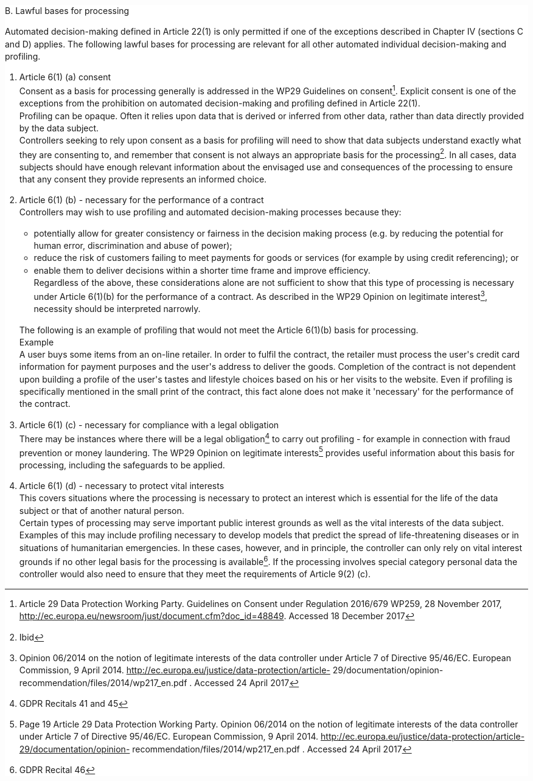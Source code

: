 
B. Lawful bases for processing 

Automated decision-making defined in Article 22(1) is only permitted if one of the exceptions described in Chapter IV (sections C and D) applies. The following lawful bases for processing are relevant for all other automated individual decision-making and profiling. 

1. Article 6(1) (a) consent   
Consent as a basis for processing generally is addressed in the WP29 Guidelines on consent[^12]. Explicit consent is one of the exceptions from the prohibition on automated decision-making and profiling defined in Article 22(1).  
Profiling can be opaque. Often it relies upon data that is derived or inferred from other data, rather than data directly provided by the data subject.   
Controllers seeking to rely upon consent as a basis for profiling will need to show that data subjects understand exactly what they are consenting to, and remember that consent is not always an appropriate basis for the processing[^13]. In all cases, data subjects should have enough relevant information about the envisaged use and consequences of the processing to ensure that any consent they provide represents an informed choice.

2. Article 6(1) (b) - necessary for the performance of a contract  
Controllers may wish to use profiling and automated decision-making processes because they:
    - potentially allow for greater consistency or fairness in the decision making process (e.g. by reducing the potential for human error, discrimination and abuse of power); 
    - reduce the risk of customers failing to meet payments for goods or services (for example by using credit referencing); or 
    - enable them to deliver decisions within a shorter time frame and improve efficiency.  
Regardless of the above, these considerations alone are not sufficient to show that this type of processing is necessary under Article 6(1)(b) for the performance of a contract. As described in the WP29 Opinion on legitimate interest[^14], necessity should be interpreted narrowly.      

    The following is an example of profiling that would not meet the Article 6(1)(b)  basis for processing.  
Example  
A user buys some items from an on-line retailer. In order to fulfil the contract, the retailer must process the user's credit card information for payment purposes and the user's address to deliver the goods. Completion of the contract is not dependent upon building a profile of the user's tastes and lifestyle choices based on his or her visits to the website. Even if profiling is specifically mentioned in the small print of the contract, this fact alone does not make it 'necessary' for the performance of the contract.


3. Article 6(1) (c) - necessary for compliance with a legal obligation  
There may be instances where there will be a legal obligation[^15] to carry out profiling - for example in connection with fraud prevention or money laundering. The WP29 Opinion on legitimate interests[^16] provides useful information about this basis for processing, including the safeguards to be applied.



4. Article 6(1) (d) - necessary to protect vital interests  
This covers situations where the processing is necessary to protect an interest which is essential for the life of the data subject or that of another natural person.  
Certain types of processing may serve important public interest grounds as well as the vital interests of the data subject. Examples of this may include profiling necessary to develop models that predict the spread of life-threatening diseases or in situations of humanitarian emergencies. In these cases, however, and in principle, the controller can only rely on vital interest grounds if no other legal basis for the processing is available[^17]. If the processing involves special category personal data the controller would also need to ensure that they meet the requirements of Article 9(2) (c). 


[^1]: Regulation (EU) 2016/679 of the European Parliament and of the Council of 27 April 2016 on the protection of natural persons with regard to the processing of personal data and on the free movement of such data, an d repealing Directive 95/46/EC. Profiling and automated individual decision-making are also covered by Directive (EU) 2016/680 of the European Parliament and of the Council of 27 April 2016 on the protection of natural persons with regard to the processing of personal data by competent authorities for the purposes of the prevention, investigation, detection or prosecution of criminal offences or the execution of criminal penalties, and on the free movement of such data. While these guidelines focus on profiling and automated individual decision-making under the GDPR, the guidance is also relevant regarding the two topics under Directive 2016/680, with respect to their similar provisions. The analysis of specific features of profiling and automated individual decision-making under Directive 2016/680 is not included in these guidelines, since guidance in this respect is provided by the Opinion WP258 "Opinion on some key issues of the Law Enforcement Directive (EU 2016/680)", adopted by WP29 on 29 November 2017 This Opinion covers automated individual decision - making and profiling in the context of law enforcement data processing at pages 11-14 and is available at: http://ec.europa.eu/newsroom/article29/item-detail.cfm?item_id=610178 
[^2]: Council of Europe. The protection of individuals with regard to automatic processing of personal data in the context of profiling. Recommendation CM/Rec(2010)13 and explanatory memorandum. Council of Europe 23 November 2010. https://www.coe.int/t/dghl/standardsetting/cdcj/CDCJ%20Recommendations/CMRec(2010)13E_Profiling.pdf . Accessed 24 April 2017 
[^3]: As defined in Article 22(1) of the GDPR. 
[^4]: GDPR - Recital 72 "Profiling is subject to the rules of this Regulation governing the processing of personal data, such as the legal grounds for processing or data protection principles." 
[^5]: The WP29 Guidelines on transparency cover transparency generally in more detail Article 29 Data Protection Working Party. Guidelines on transparency under Regulation 2016/679 WP260, 28 November 2017 http://ec.europa.eu/newsroom/just/document.cfm?doc_id=48850, Accessed 18 December 2017.
[^6]: Office of the Australian Information Commissioner. Consultation draft: Guide to big data and the Australian Privacy Principles, 05/2016 says: "Privacy notices have to communicate information handling practices clearly and simply, but also comprehensively and with enough specificity to be meaningful. The very technology that leads to greater collection of personal information also presents the opportunity for more dynamic, multi - layered and user centric privacy notices." https://www.oaic.gov.au/engage-with-us/consultations/guide-to-big- data-and-the-australian-privacy-principles/consultation-draft-guide-to-big-data-and-the-australian-privacy- principles . Accessed 24 April 2017 
[^7]: This example is taken from: United States Senate, Committee on Commerce, Science, and Transportation. A Review of the Data Broker Industry: Collection, Use, and Sale of Consumer Data for Marketing Purposes, Staff Report for Chairman Rockefeller, December 18, 2013. https://www.commerce.senate.gov/public/_cache/files/0d2b3642-6221-4888-a631- 08f2f255b577/AE5D72CBE7F44F5BFC846BECE22C875B.12.18.13-senate-commerce-committee-report-on- data-broker-industry.pdf . See page ii of the Executive Summary and 12 of the main body of the document in particular. Accessed 21 July 2017 
[^8]: Note that the provisions of the future ePrivacy Regulation may also apply. 
[^9]: Highlighted in the Article 29 Data Protection Working Party. Opinion 03/2013 on purpose limitation,2 April 2013. http://ec.europa.eu/justice/data-protection/article-29/documentation/opinion- recommendation/files/2013/wp203_en.pdf . Accessed 24 April 2017 
[^10]: GDPR Article 6(4) 
[^11]: Norwegian Data Protection Authority. The Great Data Race - How commercial utilisation of personal data challenges privacy, Report, November 2015. Datatilsynet https://www.datatilsynet.no/English/Publications/The- Great-Data-Race/    Accessed 24 April 2017[^12] Article 29 Data Protection Working Party. Guidelines on Consent under Regulation 2016/679 WP259, 28 November 2017, http://ec.europa.eu/newsroom/just/document.cfm?doc_id=48849. Accessed 18 December 2017 
[^12]: Article 29 Data Protection Working Party. Guidelines on Consent under Regulation 2016/679 WP259, 28 November 2017, http://ec.europa.eu/newsroom/just/document.cfm?doc_id=48849. Accessed 18 December 2017  
[^13]: Ibid 
[^14]: Opinion 06/2014 on the notion of legitimate interests of the data controller under Article 7 of Directive 95/46/EC. European Commission, 9 April 2014.  http://ec.europa.eu/justice/data-protection/article- 29/documentation/opinion-recommendation/files/2014/wp217_en.pdf . Accessed 24 April 2017 
[^15]: GDPR Recitals 41 and 45 
[^16]: Page 19 Article 29 Data Protection Working Party. Opinion 06/2014 on the notion of legitimate interests of the data controller under Article 7 of Directive 95/46/EC. European Commission, 9 April 2014. http://ec.europa.eu/justice/data-protection/article-29/documentation/opinion- recommendation/files/2014/wp217_en.pdf . Accessed 24 April 2017 
[^17]: GDPR Recital 46 
[^18]: Legitimate interests listed in GDPR Recital 47 include processing for direct marketing purposes and processing strictly necessary for the purposes of preventing fraud. 
[^19]: The controller's "legitimate interest" cannot render profiling lawful if the processing falls within the Article 22(1) definition. 
[^20]: Article 29 Data Protection Working Party. Opinion 06/2014 on the notion of legitimate interests of the data controller under Article 7 of Directive 95/46/EC. European Commission, 9 April 2014, Page 47, examples on pages 59 and 60 http://ec.europa.eu/justice/data-protection/article-29/documentation/opinion- recommendation/files/2014/wp217_en.pdf . Accessed 24 April 2017 
[^21]: Michael Kosinski, David Stilwell and Thore Graepel. Private traits and attributes are predictable from digital records of human behaviour. Proceedings of the National Academy of Sciences of the United States of America, http://www.pnas.org/content/110/15/5802.full.pdf . Accessed 29 March 2017 
[^22]: This Section is relevant for both profiling and automated decision-making. For automated decision making under Article 22, please note that there are also additional requirements as described in Chapter IV. 
[^23]: The Norwegian Data Protection Authority. The Great Data Race -How commercial utilisation of personal data challenges privacy. Report, November 2015. https://www.datatilsynet.no/English/Publications/The-Great-Data- Race/ Accessed 24 April 2017 
[^24]: GDPR - Article 13(1)(c) and Article 14(1)(c). Article 13(2)(f) and 14(2)(g) require the controller to inform the data subject about the existence of automated decision-making, including profiling, described in Article 22(1) and (4). This is explained further in Chapter IV. 
[^25]: Article 29 Data Protection Working Party. Guidelines on transparency under Regulation 2016/679 WP260, 28 November 2017 http://ec.europa.eu/newsroom/just/document.cfm?doc_id=48850, Accessed 18 December 2017 
[^26]: Page 9, WP29 Guidelines on the Right to data portability, WP242 http://ec.europa.eu/newsroom/document.cfm?doc_id=45685. Accessed 8 January 2018 
[^27]: GDPR - Article 1728 GDPR- Article 18(1)(d) 
[^28]: GDPR- Article 18(1)(d) 
[^29]: GDPR - Article 17(1)(c) 
[^30]: See explanation on legitimacy, Article 29 Data Protection Working Party Opinion 06/2014 on the notion of legitimate interests of the data controller under Article 7 of Directive 95/46/EC. 9 April 2014. Page 24 - 26 http://ec.europa.eu/justice/data-protection/article-29/documentation/opinion- recommendation/files/2014/wp217_en.pdf . Accessed 24 April 2017 
[^31]: In line with Article 12(2) controllers who collect personal data from individuals with the aim of using it for direct marketing purposes should, at the moment of collection, consider offering data subjects an easy way to indicate that they do not wish their personal data to be used for direct marketing purposes, rather than requiring them to exercise their right to object at a later occasion. 
[^32]: Recital 71 says that such processing should be "subject to suitable safeguards, which should include specific information to the data subject and the right to obtain human intervention, to express his or her point of view, to obtain an explanation of the decision reached after such assessment and to challenge the decision." 
[^33]: Further comments on the interpretation of Article 22 as a prohibition can be found in Annex 2. 
[^34]: Article 29 Data Protection Working Party. Guidelines on Data Protection Impact Assessment (DPIA) and determining whether processing is "likely to result in a high risk" for the purposes of Regulation 2016/679. 4 April 2017. European Commission. http://ec.europa.eu/newsroom/document.cfm?doc_id=44137 Accessed 24 April 2017. 
[^35]: Buttarelli, Giovanni. Assessing the necessity of measures that limit the fundamental right to the protection of personal data. AToolkit European Data Protection Supervisor, 11 April 2017, https://edps.europa.eu/sites/edp/files/publication/17-04-11_necessity_toolkit_en_0.pdf Accessed 24 April 2017 
[^36]: Article 29 Data Protection Working Party. Guidelines on Consent under Regulation 2016/679 WP259. 28 November 2017, http://ec.europa.eu/newsroom/just/document.cfm?doc_id=48849. Accessed 18 December 2017 
[^37]: GDPR Article 12 provides for the modalities applicable for the exercise of the data subject's rights 
[^38]: Referred to in Article 22(1) and (4).The WP Guidelines on transparency cover the general information requirements set out in Articles 13 and 14. 
[^39]: GDPR Recital 60 "The controller should provide the data subject with any further information necessary to ensure fair and transparent processing taking into account the specific circumstances and context in which th e personal data are processed. Furthermore the data subject should be informed of the existence of profiling and the consequences of such profiling." 
[^40]: Complexity is no excuse for failing to provide information to the data subject. Recital 58 states that the principle of transparency is "of particular relevance in situations where the proliferation of actors and the technological complexity of practice makes it difficult for the data subject to know and understand whether, by whom and for what purpose personal data relating to him are being collected, such as in the case of online advertising". 
[^41]: Council of Europe. Draft Explanatory Report on the modernised version of CoE Convention 108, paragraph 75: "Data subjects should be entitled to know the reasoning underlying the processing of their data, including the consequences of such a reasoning, which led to any resulting conclusions, in particular in cases involving the use of algorithms for automated-decision making including profiling. For instance in the case of credit scoring, they should be entitled to know the logic underpinning the processing of their data and resulting in a 'yes' or 'no' decision, and not simply information on the decision itself. Without an understanding of these elements there could be no effective exercise of other essential safeguards such as the right to object and the right to complain to a competent authority." https://rm.coe.int/CoERMPublicCommonSearchServices/DisplayDCTMContent?documentId=09000016806b6e c2 . Accessed 24 April 2017 
[^42]: GDPR Article 12(3) clarifies the timescales for providing this information 
[^43]: GDPR Recital 71 says that: "In order to ensure fair and transparent processing in respect of the data subject, taking into account the specific circumstances and context in which the personal data are processed, the controller should use appropriate mathematical or statistical procedures for the profiling, implement technical and organisational measures appropriate to ensure, in particular, that factors which result in inaccuracies in personal data are corrected and the risk of errors is minimised,…."
[^44]: Recital 71 - "such measure should not concern a child". 
[^45]: The WP29 Opinion 02/2013 on apps on smart devices (WP202), adopted on 27 February 2013, under the specific section 3.10 on Children, specifies at page 26 that "data controllers should not process children's data for behavioural advertising purposes, neither directly nor indirectly, since this will be outs ide of the scope of the child's understanding and therefore exceed the boundaries of lawful processing". 
[^46]: An EU study on the impact of marketing through social media, online games and mobile applications on children's behaviour found that marketing practices have clear impacts on children's behaviour. This study was based on children aged between 6 and 12 years. 
[^47]: One example of a code of conduct dealing with marketing to children is that produced by FEDMA Code of conduct, explanatory memorandum, available at: http://www.oecd.org/sti/ieconomy/2091875.pdf  Accessed 15 May 2017. See, in particular: "6.2 Marketers targeting children, or for whom children are likely to constitute a section of their audience, should not exploit children's credulity, loyalty, vulnerability or lack of experience.; 6.8.5 Marketers should not make a child's access to a website contingent on the collection of detailed personal information. In, particular, special incentives such as prize offers and games should not be used to entice children to divulge detailed personal information." 
[^48]: As required by the GDPR Article 5(2) 
[^49]: Mirroring the requirements in Article 13(2)(f), Article 14(2)(g) and Article 22(3) 
[^50]: Article 29 Data Protection Working Party. Guidelines on Data Protection Impact Assessment (DPIA) and determining whether processing is "likely to result in a high risk" for the purposes of Regulation 2016/679. 4 April 2017.. http://ec.europa.eu/newsroom/document.cfm?doc_id=44137 Accessed 24 April 2017. 
[^51]: Article 29 Data Protection Working Party. Guidelines on Data Protection Officer (DPOs). 5 April 2017; http://ec.europa.eu/newsroom/article29/item-detail.cfm?item_id=612048 Accessed 22 January 2018 
[^52]: Controllers also need to ensure they have robust procedures in place to ensure that they can meet their obligations under Articles 15 - 22 in the timescales provided for by the GDPR. 
[^53]: Information Commissioner's Office - Big data, artificial intelligence, machine learning and data protection version 2.0, 03/2017. Page 87, paragraph 194, March 2017. https://ico.org.uk/media/for- organisations/documents/2013559/big-data-ai-ml-and-data-protection.pdf  Accessed 24 April 2017 